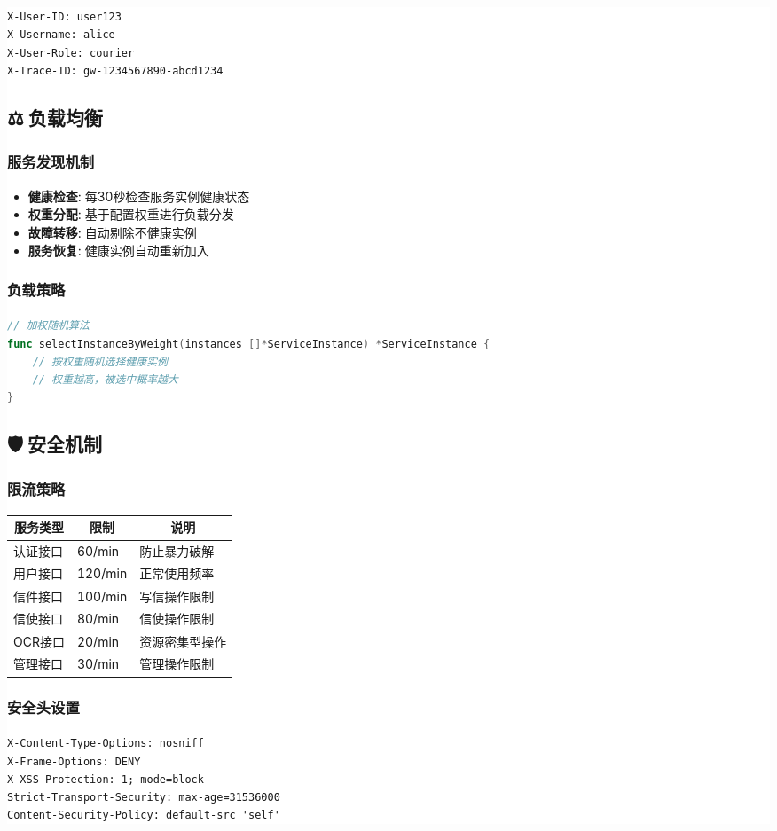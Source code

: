 ```http
X-User-ID: user123
X-Username: alice
X-User-Role: courier
X-Trace-ID: gw-1234567890-abcd1234
```

## ⚖️ 负载均衡

### 服务发现机制

- **健康检查**: 每30秒检查服务实例健康状态
- **权重分配**: 基于配置权重进行负载分发
- **故障转移**: 自动剔除不健康实例
- **服务恢复**: 健康实例自动重新加入

### 负载策略

```go
// 加权随机算法
func selectInstanceByWeight(instances []*ServiceInstance) *ServiceInstance {
    // 按权重随机选择健康实例
    // 权重越高，被选中概率越大
}
```

## 🛡️ 安全机制

### 限流策略

| 服务类型 | 限制 | 说明 |
|---------|------|------|
| 认证接口 | 60/min | 防止暴力破解 |
| 用户接口 | 120/min | 正常使用频率 |
| 信件接口 | 100/min | 写信操作限制 |
| 信使接口 | 80/min | 信使操作限制 |
| OCR接口 | 20/min | 资源密集型操作 |
| 管理接口 | 30/min | 管理操作限制 |

### 安全头设置

```http
X-Content-Type-Options: nosniff
X-Frame-Options: DENY
X-XSS-Protection: 1; mode=block
Strict-Transport-Security: max-age=31536000
Content-Security-Policy: default-src 'self'
```
